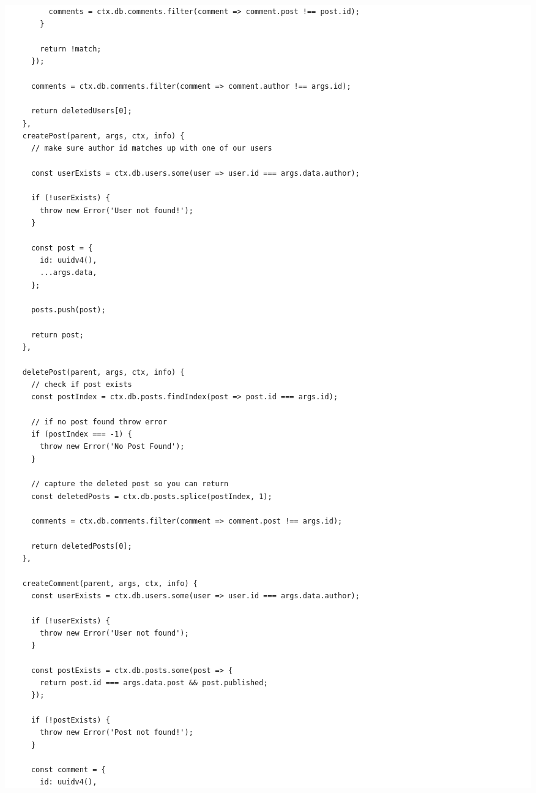```
          comments = ctx.db.comments.filter(comment => comment.post !== post.id);
        }

        return !match;
      });

      comments = ctx.db.comments.filter(comment => comment.author !== args.id);

      return deletedUsers[0];
    },
    createPost(parent, args, ctx, info) {
      // make sure author id matches up with one of our users

      const userExists = ctx.db.users.some(user => user.id === args.data.author);

      if (!userExists) {
        throw new Error('User not found!');
      }

      const post = {
        id: uuidv4(),
        ...args.data,
      };

      posts.push(post);

      return post;
    },

    deletePost(parent, args, ctx, info) {
      // check if post exists
      const postIndex = ctx.db.posts.findIndex(post => post.id === args.id);

      // if no post found throw error
      if (postIndex === -1) {
        throw new Error('No Post Found');
      }

      // capture the deleted post so you can return
      const deletedPosts = ctx.db.posts.splice(postIndex, 1);

      comments = ctx.db.comments.filter(comment => comment.post !== args.id);

      return deletedPosts[0];
    },

    createComment(parent, args, ctx, info) {
      const userExists = ctx.db.users.some(user => user.id === args.data.author);

      if (!userExists) {
        throw new Error('User not found');
      }

      const postExists = ctx.db.posts.some(post => {
        return post.id === args.data.post && post.published;
      });

      if (!postExists) {
        throw new Error('Post not found!');
      }

      const comment = {
        id: uuidv4(),
```